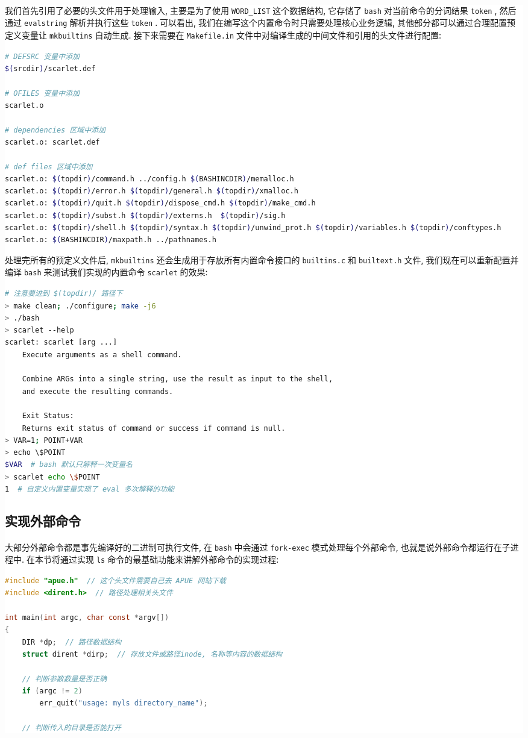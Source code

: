 我们首先引用了必要的头文件用于处理输入, 主要是为了使用 `WORD_LIST` 这个数据结构, 它存储了 `bash` 对当前命令的分词结果 `token` , 然后通过 `evalstring` 解析并执行这些 `token` . 可以看出, 我们在编写这个内置命令时只需要处理核心业务逻辑, 其他部分都可以通过合理配置预定义变量让 `mkbuiltins` 自动生成. 接下来需要在 `Makefile.in` 文件中对编译生成的中间文件和引用的头文件进行配置:

``` bash
# DEFSRC 变量中添加
$(srcdir)/scarlet.def

# OFILES 变量中添加
scarlet.o

# dependencies 区域中添加
scarlet.o: scarlet.def

# def files 区域中添加
scarlet.o: $(topdir)/command.h ../config.h $(BASHINCDIR)/memalloc.h
scarlet.o: $(topdir)/error.h $(topdir)/general.h $(topdir)/xmalloc.h
scarlet.o: $(topdir)/quit.h $(topdir)/dispose_cmd.h $(topdir)/make_cmd.h
scarlet.o: $(topdir)/subst.h $(topdir)/externs.h  $(topdir)/sig.h
scarlet.o: $(topdir)/shell.h $(topdir)/syntax.h $(topdir)/unwind_prot.h $(topdir)/variables.h $(topdir)/conftypes.h
scarlet.o: $(BASHINCDIR)/maxpath.h ../pathnames.h
```

处理完所有的预定义文件后, `mkbuiltins` 还会生成用于存放所有内置命令接口的 `builtins.c` 和 `builtext.h` 文件, 我们现在可以重新配置并编译 `bash` 来测试我们实现的内置命令 `scarlet` 的效果:

``` bash
# 注意要进到 $(topdir)/ 路径下
> make clean; ./configure; make -j6
> ./bash
> scarlet --help
scarlet: scarlet [arg ...]
    Execute arguments as a shell command.

    Combine ARGs into a single string, use the result as input to the shell,
    and execute the resulting commands.

    Exit Status:
    Returns exit status of command or success if command is null.
> VAR=1; POINT+VAR
> echo \$POINT
$VAR  # bash 默认只解释一次变量名
> scarlet echo \$POINT
1  # 自定义内置变量实现了 eval 多次解释的功能
```

## 实现外部命令

大部分外部命令都是事先编译好的二进制可执行文件, 在 `bash` 中会通过 `fork-exec` 模式处理每个外部命令, 也就是说外部命令都运行在子进程中. 在本节将通过实现 `ls` 命令的最基础功能来讲解外部命令的实现过程:

``` C
#include "apue.h"  // 这个头文件需要自己去 APUE 网站下载
#include <dirent.h>  // 路径处理相关头文件

int main(int argc, char const *argv[])
{
    DIR *dp;  // 路径数据结构
    struct dirent *dirp;  // 存放文件或路径inode, 名称等内容的数据结构

    // 判断参数数量是否正确
    if (argc != 2)
        err_quit("usage: myls directory_name");

    // 判断传入的目录是否能打开
```